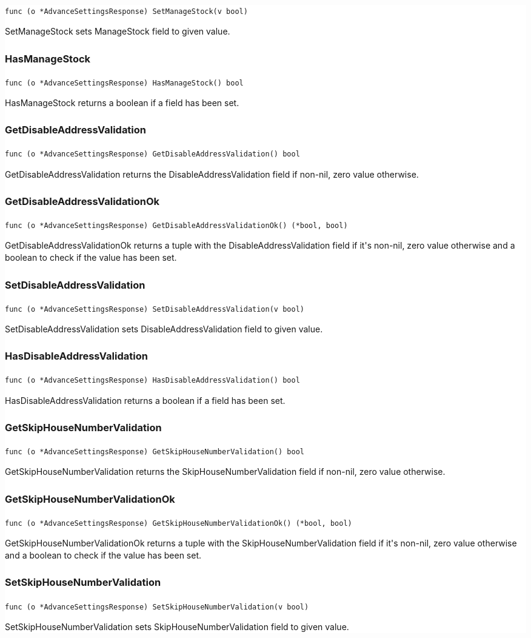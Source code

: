 `func (o *AdvanceSettingsResponse) SetManageStock(v bool)`

SetManageStock sets ManageStock field to given value.

### HasManageStock

`func (o *AdvanceSettingsResponse) HasManageStock() bool`

HasManageStock returns a boolean if a field has been set.

### GetDisableAddressValidation

`func (o *AdvanceSettingsResponse) GetDisableAddressValidation() bool`

GetDisableAddressValidation returns the DisableAddressValidation field if non-nil, zero value otherwise.

### GetDisableAddressValidationOk

`func (o *AdvanceSettingsResponse) GetDisableAddressValidationOk() (*bool, bool)`

GetDisableAddressValidationOk returns a tuple with the DisableAddressValidation field if it's non-nil, zero value otherwise
and a boolean to check if the value has been set.

### SetDisableAddressValidation

`func (o *AdvanceSettingsResponse) SetDisableAddressValidation(v bool)`

SetDisableAddressValidation sets DisableAddressValidation field to given value.

### HasDisableAddressValidation

`func (o *AdvanceSettingsResponse) HasDisableAddressValidation() bool`

HasDisableAddressValidation returns a boolean if a field has been set.

### GetSkipHouseNumberValidation

`func (o *AdvanceSettingsResponse) GetSkipHouseNumberValidation() bool`

GetSkipHouseNumberValidation returns the SkipHouseNumberValidation field if non-nil, zero value otherwise.

### GetSkipHouseNumberValidationOk

`func (o *AdvanceSettingsResponse) GetSkipHouseNumberValidationOk() (*bool, bool)`

GetSkipHouseNumberValidationOk returns a tuple with the SkipHouseNumberValidation field if it's non-nil, zero value otherwise
and a boolean to check if the value has been set.

### SetSkipHouseNumberValidation

`func (o *AdvanceSettingsResponse) SetSkipHouseNumberValidation(v bool)`

SetSkipHouseNumberValidation sets SkipHouseNumberValidation field to given value.
